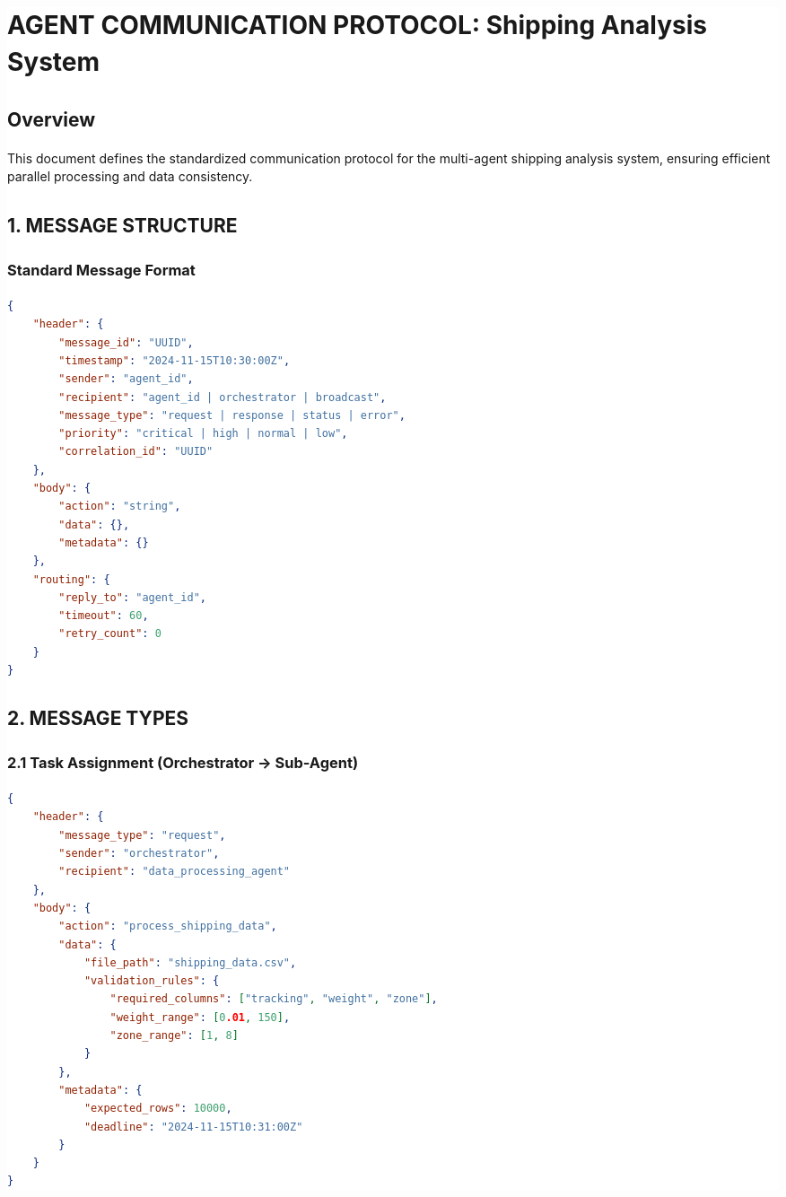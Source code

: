 # AGENT COMMUNICATION PROTOCOL: Shipping Analysis System

## Overview
This document defines the standardized communication protocol for the multi-agent shipping analysis system, ensuring efficient parallel processing and data consistency.

## 1. MESSAGE STRUCTURE

### Standard Message Format
```json
{
    "header": {
        "message_id": "UUID",
        "timestamp": "2024-11-15T10:30:00Z",
        "sender": "agent_id",
        "recipient": "agent_id | orchestrator | broadcast",
        "message_type": "request | response | status | error",
        "priority": "critical | high | normal | low",
        "correlation_id": "UUID"
    },
    "body": {
        "action": "string",
        "data": {},
        "metadata": {}
    },
    "routing": {
        "reply_to": "agent_id",
        "timeout": 60,
        "retry_count": 0
    }
}
```

## 2. MESSAGE TYPES

### 2.1 Task Assignment (Orchestrator → Sub-Agent)
```json
{
    "header": {
        "message_type": "request",
        "sender": "orchestrator",
        "recipient": "data_processing_agent"
    },
    "body": {
        "action": "process_shipping_data",
        "data": {
            "file_path": "shipping_data.csv",
            "validation_rules": {
                "required_columns": ["tracking", "weight", "zone"],
                "weight_range": [0.01, 150],
                "zone_range": [1, 8]
            }
        },
        "metadata": {
            "expected_rows": 10000,
            "deadline": "2024-11-15T10:31:00Z"
        }
    }
}
```

